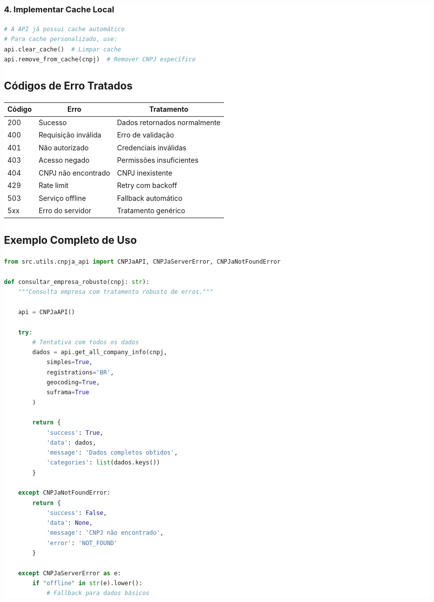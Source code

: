 ### 4. Implementar Cache Local
```python
# A API já possui cache automático
# Para cache personalizado, use:
api.clear_cache()  # Limpar cache
api.remove_from_cache(cnpj)  # Remover CNPJ específico
```

## Códigos de Erro Tratados

| Código | Erro | Tratamento |
|--------|------|------------|
| 200 | Sucesso | Dados retornados normalmente |
| 400 | Requisição inválida | Erro de validação |
| 401 | Não autorizado | Credenciais inválidas |
| 403 | Acesso negado | Permissões insuficientes |
| 404 | CNPJ não encontrado | CNPJ inexistente |
| 429 | Rate limit | Retry com backoff |
| 503 | Serviço offline | Fallback automático |
| 5xx | Erro do servidor | Tratamento genérico |

## Exemplo Completo de Uso

```python
from src.utils.cnpja_api import CNPJaAPI, CNPJaServerError, CNPJaNotFoundError

def consultar_empresa_robusto(cnpj: str):
    """Consulta empresa com tratamento robusto de erros."""
    
    api = CNPJaAPI()
    
    try:
        # Tentativa com todos os dados
        dados = api.get_all_company_info(cnpj,
            simples=True,
            registrations='BR',
            geocoding=True,
            suframa=True
        )
        
        return {
            'success': True,
            'data': dados,
            'message': 'Dados completos obtidos',
            'categories': list(dados.keys())
        }
        
    except CNPJaNotFoundError:
        return {
            'success': False,
            'data': None,
            'message': 'CNPJ não encontrado',
            'error': 'NOT_FOUND'
        }
        
    except CNPJaServerError as e:
        if "offline" in str(e).lower():
            # Fallback para dados básicos
```